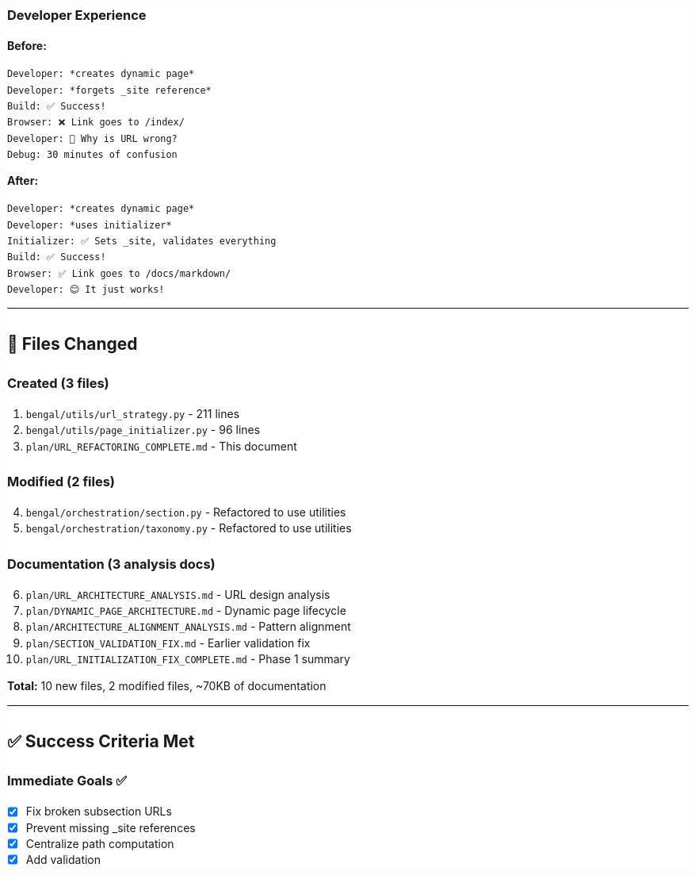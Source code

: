 ### Developer Experience

**Before:**
```
Developer: *creates dynamic page*
Developer: *forgets _site reference*
Build: ✅ Success!
Browser: ❌ Link goes to /index/
Developer: 🤔 Why is URL wrong?
Debug: 30 minutes of confusion
```

**After:**
```
Developer: *creates dynamic page*
Developer: *uses initializer*
Initializer: ✅ Sets _site, validates everything
Build: ✅ Success!
Browser: ✅ Link goes to /docs/markdown/
Developer: 😊 It just works!
```

---

## 📝 Files Changed

### Created (3 files)
1. `bengal/utils/url_strategy.py` - 211 lines
2. `bengal/utils/page_initializer.py` - 96 lines
3. `plan/URL_REFACTORING_COMPLETE.md` - This document

### Modified (2 files)
4. `bengal/orchestration/section.py` - Refactored to use utilities
5. `bengal/orchestration/taxonomy.py` - Refactored to use utilities

### Documentation (3 analysis docs)
6. `plan/URL_ARCHITECTURE_ANALYSIS.md` - URL design analysis
7. `plan/DYNAMIC_PAGE_ARCHITECTURE.md` - Dynamic page lifecycle
8. `plan/ARCHITECTURE_ALIGNMENT_ANALYSIS.md` - Pattern alignment
9. `plan/SECTION_VALIDATION_FIX.md` - Earlier validation fix
10. `plan/URL_INITIALIZATION_FIX_COMPLETE.md` - Phase 1 summary

**Total:** 10 new files, 2 modified files, ~70KB of documentation

---

## ✅ Success Criteria Met

### Immediate Goals ✅
- [x] Fix broken subsection URLs
- [x] Prevent missing _site references
- [x] Centralize path computation
- [x] Add validation
